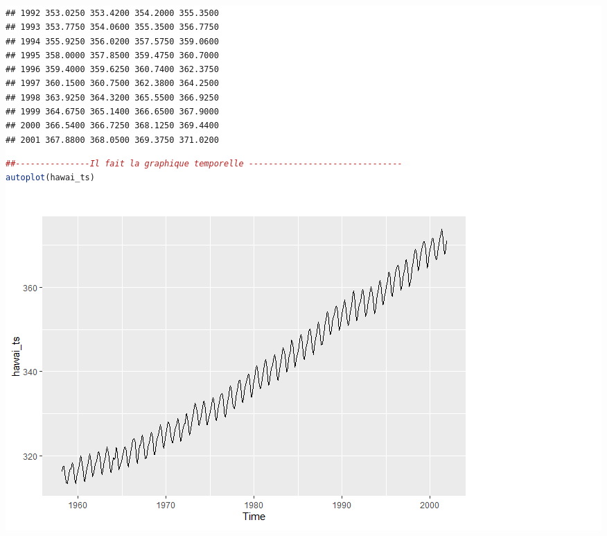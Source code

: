     ## 1992 353.0250 353.4200 354.2000 355.3500
    ## 1993 353.7750 354.0600 355.3500 356.7750
    ## 1994 355.9250 356.0200 357.5750 359.0600
    ## 1995 358.0000 357.8500 359.4750 360.7000
    ## 1996 359.4000 359.6250 360.7400 362.3750
    ## 1997 360.1500 360.7500 362.3800 364.2500
    ## 1998 363.9250 364.3200 365.5500 366.9250
    ## 1999 364.6750 365.1400 366.6500 367.9000
    ## 2000 366.5400 366.7250 368.1250 369.4400
    ## 2001 367.8800 368.0500 369.3750 371.0200

``` r
##---------------Il fait la graphique temporelle -------------------------------
autoplot(hawai_ts)
```

![](Series-Temporelles_files/figure-gfm/unnamed-chunk-4-1.png)
